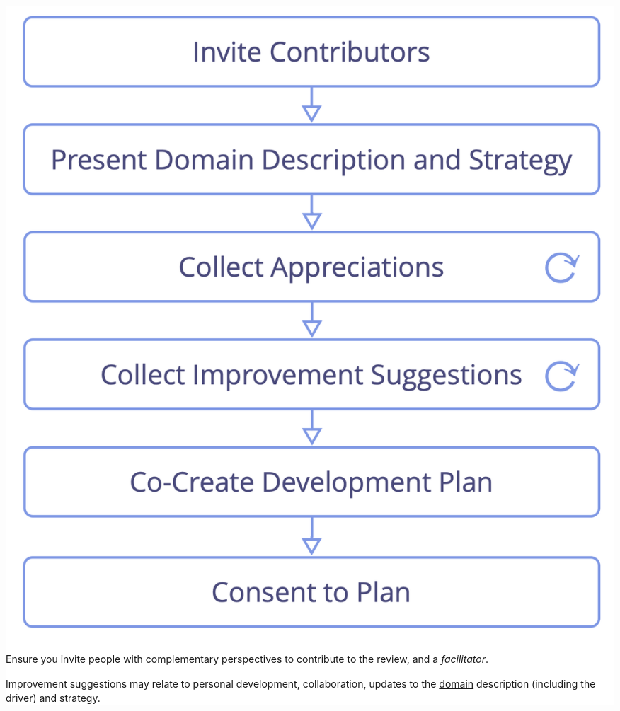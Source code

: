 ![Peer review process](img/process/peer-review.png)

Ensure you invite people with complementary perspectives to contribute to the review, and a _facilitator_.

Improvement suggestions may relate to personal development, collaboration, updates to the [domain](glossary:domain) description (including the [driver](glossary:organizational-driver)) and [strategy](glossary:strategy).
